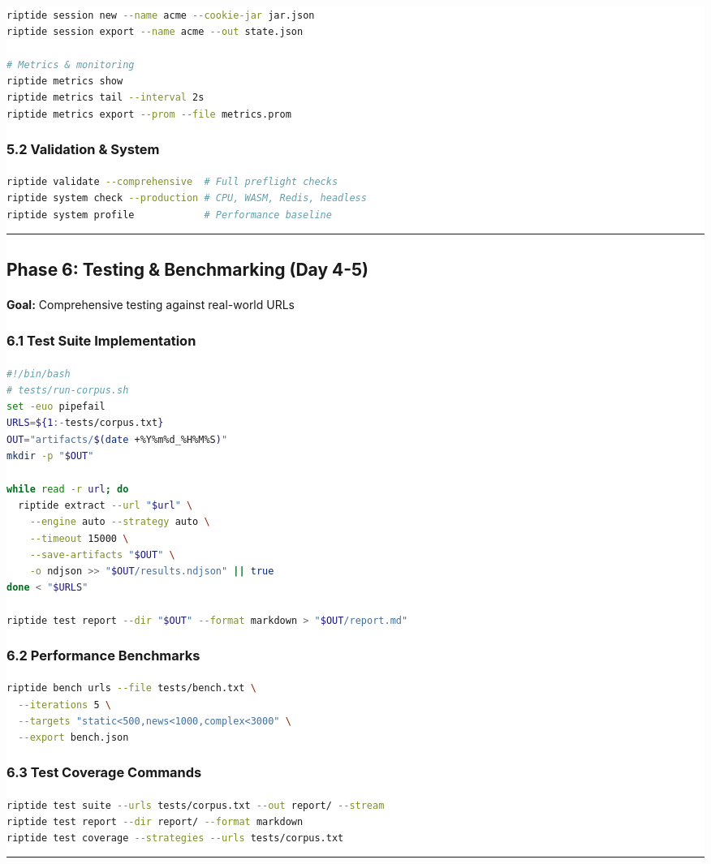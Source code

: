 ```bash
riptide session new --name acme --cookie-jar jar.json
riptide session export --name acme --out state.json

# Metrics & monitoring
riptide metrics show
riptide metrics tail --interval 2s
riptide metrics export --prom --file metrics.prom
```

### 5.2 Validation & System
```bash
riptide validate --comprehensive  # Full preflight checks
riptide system check --production # CPU, WASM, Redis, headless
riptide system profile            # Performance baseline
```

---

## Phase 6: Testing & Benchmarking (Day 4-5)
**Goal:** Comprehensive testing against real-world URLs

### 6.1 Test Suite Implementation
```bash
#!/bin/bash
# tests/run-corpus.sh
set -euo pipefail
URLS=${1:-tests/corpus.txt}
OUT="artifacts/$(date +%Y%m%d_%H%M%S)"
mkdir -p "$OUT"

while read -r url; do
  riptide extract --url "$url" \
    --engine auto --strategy auto \
    --timeout 15000 \
    --save-artifacts "$OUT" \
    -o ndjson >> "$OUT/results.ndjson" || true
done < "$URLS"

riptide test report --dir "$OUT" --format markdown > "$OUT/report.md"
```

### 6.2 Performance Benchmarks
```bash
riptide bench urls --file tests/bench.txt \
  --iterations 5 \
  --targets "static<500,news<1000,complex<3000" \
  --export bench.json
```

### 6.3 Test Coverage Commands
```bash
riptide test suite --urls tests/corpus.txt --out report/ --stream
riptide test report --dir report/ --format markdown
riptide test coverage --strategies --urls tests/corpus.txt
```

---